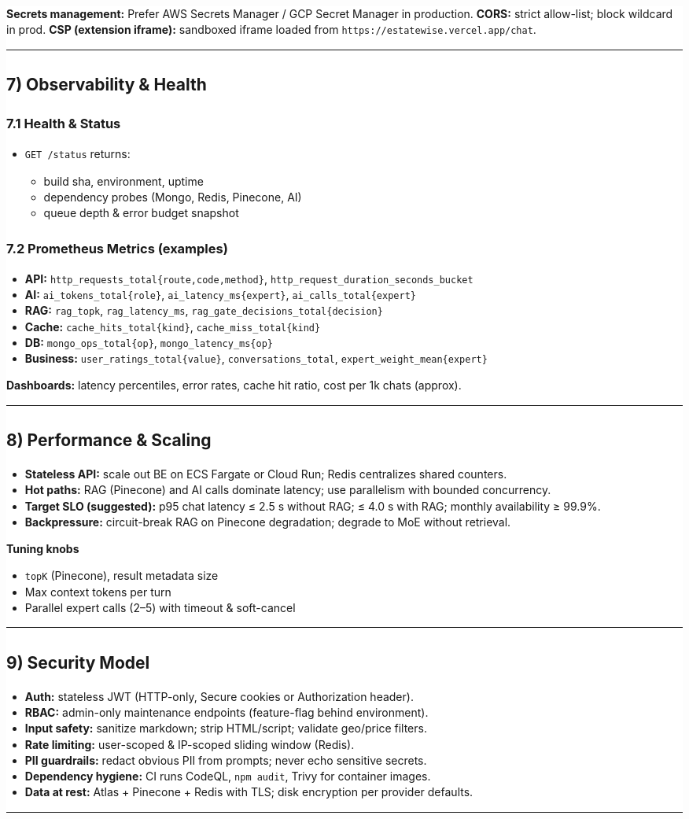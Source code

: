 **Secrets management:** Prefer AWS Secrets Manager / GCP Secret Manager in production.
**CORS:** strict allow-list; block wildcard in prod.
**CSP (extension iframe):** sandboxed iframe loaded from `https://estatewise.vercel.app/chat`.

---

## 7) Observability & Health

### 7.1 Health & Status

* `GET /status` returns:

  * build sha, environment, uptime
  * dependency probes (Mongo, Redis, Pinecone, AI)
  * queue depth & error budget snapshot

### 7.2 Prometheus Metrics (examples)

* **API:** `http_requests_total{route,code,method}`, `http_request_duration_seconds_bucket`
* **AI:** `ai_tokens_total{role}`, `ai_latency_ms{expert}`, `ai_calls_total{expert}`
* **RAG:** `rag_topk`, `rag_latency_ms`, `rag_gate_decisions_total{decision}`
* **Cache:** `cache_hits_total{kind}`, `cache_miss_total{kind}`
* **DB:** `mongo_ops_total{op}`, `mongo_latency_ms{op}`
* **Business:** `user_ratings_total{value}`, `conversations_total`, `expert_weight_mean{expert}`

**Dashboards:** latency percentiles, error rates, cache hit ratio, cost per 1k chats (approx).

---

## 8) Performance & Scaling

* **Stateless API:** scale out BE on ECS Fargate or Cloud Run; Redis centralizes shared counters.
* **Hot paths:** RAG (Pinecone) and AI calls dominate latency; use parallelism with bounded concurrency.
* **Target SLO (suggested):** p95 chat latency ≤ 2.5 s without RAG; ≤ 4.0 s with RAG; monthly availability ≥ 99.9%.
* **Backpressure:** circuit-break RAG on Pinecone degradation; degrade to MoE without retrieval.

**Tuning knobs**

* `topK` (Pinecone), result metadata size
* Max context tokens per turn
* Parallel expert calls (2–5) with timeout & soft-cancel

---

## 9) Security Model

* **Auth:** stateless JWT (HTTP-only, Secure cookies or Authorization header).
* **RBAC:** admin-only maintenance endpoints (feature-flag behind environment).
* **Input safety:** sanitize markdown; strip HTML/script; validate geo/price filters.
* **Rate limiting:** user-scoped & IP-scoped sliding window (Redis).
* **PII guardrails:** redact obvious PII from prompts; never echo sensitive secrets.
* **Dependency hygiene:** CI runs CodeQL, `npm audit`, Trivy for container images.
* **Data at rest:** Atlas + Pinecone + Redis with TLS; disk encryption per provider defaults.

---